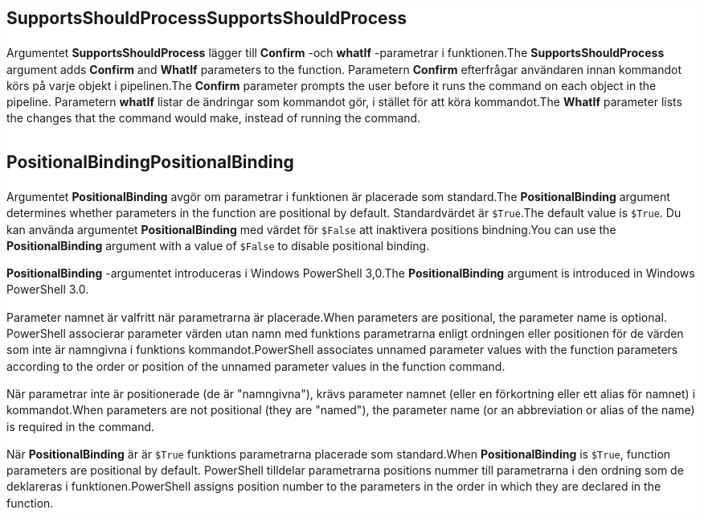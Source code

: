 ## <a name="supportsshouldprocess"></a><span data-ttu-id="c36fc-142">SupportsShouldProcess</span><span class="sxs-lookup"><span data-stu-id="c36fc-142">SupportsShouldProcess</span></span>

<span data-ttu-id="c36fc-143">Argumentet **SupportsShouldProcess** lägger till **Confirm** -och **whatIf** -parametrar i funktionen.</span><span class="sxs-lookup"><span data-stu-id="c36fc-143">The **SupportsShouldProcess** argument adds **Confirm** and **WhatIf** parameters to the function.</span></span> <span data-ttu-id="c36fc-144">Parametern **Confirm** efterfrågar användaren innan kommandot körs på varje objekt i pipelinen.</span><span class="sxs-lookup"><span data-stu-id="c36fc-144">The **Confirm** parameter prompts the user before it runs the command on each object in the pipeline.</span></span> <span data-ttu-id="c36fc-145">Parametern **whatIf** listar de ändringar som kommandot gör, i stället för att köra kommandot.</span><span class="sxs-lookup"><span data-stu-id="c36fc-145">The **WhatIf** parameter lists the changes that the command would make, instead of running the command.</span></span>

## <a name="positionalbinding"></a><span data-ttu-id="c36fc-146">PositionalBinding</span><span class="sxs-lookup"><span data-stu-id="c36fc-146">PositionalBinding</span></span>

<span data-ttu-id="c36fc-147">Argumentet **PositionalBinding** avgör om parametrar i funktionen är placerade som standard.</span><span class="sxs-lookup"><span data-stu-id="c36fc-147">The **PositionalBinding** argument determines whether parameters in the function are positional by default.</span></span> <span data-ttu-id="c36fc-148">Standardvärdet är `$True`.</span><span class="sxs-lookup"><span data-stu-id="c36fc-148">The default value is `$True`.</span></span> <span data-ttu-id="c36fc-149">Du kan använda argumentet **PositionalBinding** med värdet för `$False` att inaktivera positions bindning.</span><span class="sxs-lookup"><span data-stu-id="c36fc-149">You can use the **PositionalBinding** argument with a value of `$False` to disable positional binding.</span></span>

<span data-ttu-id="c36fc-150">**PositionalBinding** -argumentet introduceras i Windows PowerShell 3,0.</span><span class="sxs-lookup"><span data-stu-id="c36fc-150">The **PositionalBinding** argument is introduced in Windows PowerShell 3.0.</span></span>

<span data-ttu-id="c36fc-151">Parameter namnet är valfritt när parametrarna är placerade.</span><span class="sxs-lookup"><span data-stu-id="c36fc-151">When parameters are positional, the parameter name is optional.</span></span>
<span data-ttu-id="c36fc-152">PowerShell associerar parameter värden utan namn med funktions parametrarna enligt ordningen eller positionen för de värden som inte är namngivna i funktions kommandot.</span><span class="sxs-lookup"><span data-stu-id="c36fc-152">PowerShell associates unnamed parameter values with the function parameters according to the order or position of the unnamed parameter values in the function command.</span></span>

<span data-ttu-id="c36fc-153">När parametrar inte är positionerade (de är "namngivna"), krävs parameter namnet (eller en förkortning eller ett alias för namnet) i kommandot.</span><span class="sxs-lookup"><span data-stu-id="c36fc-153">When parameters are not positional (they are "named"), the parameter name (or an abbreviation or alias of the name) is required in the command.</span></span>

<span data-ttu-id="c36fc-154">När **PositionalBinding** är är `$True` funktions parametrarna placerade som standard.</span><span class="sxs-lookup"><span data-stu-id="c36fc-154">When **PositionalBinding** is `$True`, function parameters are positional by default.</span></span> <span data-ttu-id="c36fc-155">PowerShell tilldelar parametrarna positions nummer till parametrarna i den ordning som de deklareras i funktionen.</span><span class="sxs-lookup"><span data-stu-id="c36fc-155">PowerShell assigns position number to the parameters in the order in which they are declared in the function.</span></span>
